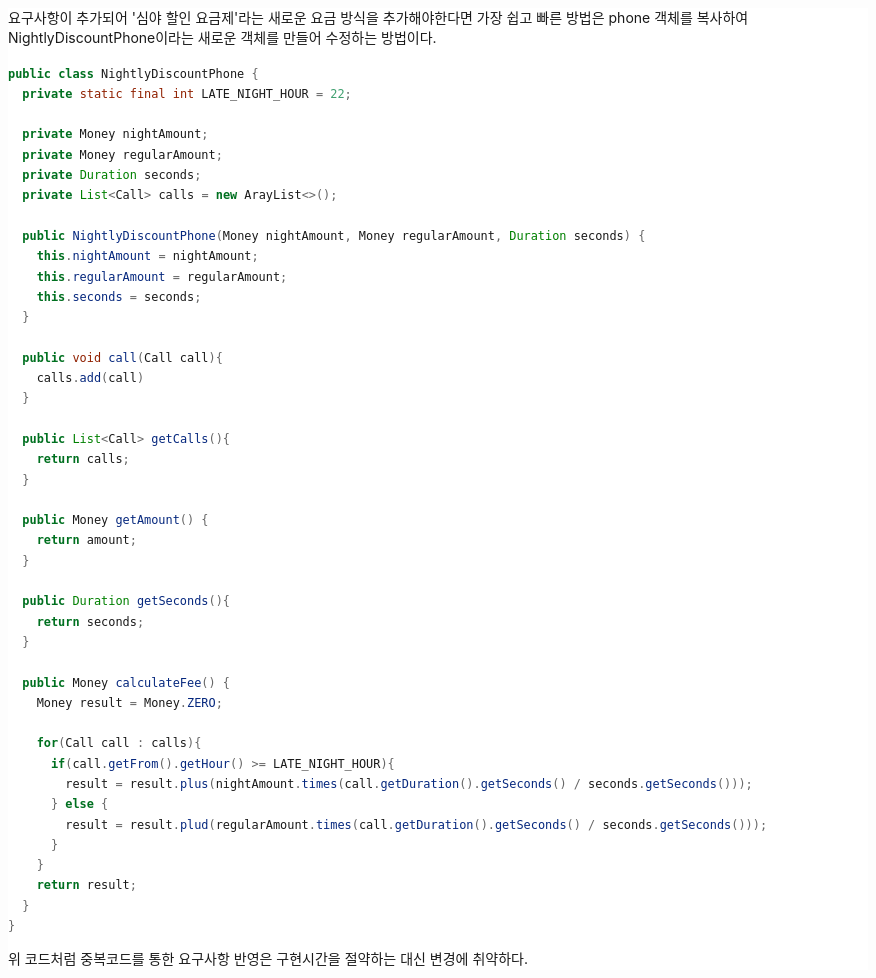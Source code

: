 요구사항이 추가되어 '심야 할인 요금제'라는 새로운 요금 방식을 추가해야한다면 가장 쉽고 빠른 방법은 phone 객체를 복사하여 NightlyDiscountPhone이라는 
새로운 객체를 만들어 수정하는 방법이다.

~~~ java
public class NightlyDiscountPhone { 
  private static final int LATE_NIGHT_HOUR = 22;

  private Money nightAmount; 
  private Money regularAmount; 
  private Duration seconds; 
  private List<Call> calls = new ArayList<>(); 
  
  public NightlyDiscountPhone(Money nightAmount, Money regularAmount, Duration seconds) {
    this.nightAmount = nightAmount;
    this.regularAmount = regularAmount;
    this.seconds = seconds;
  }
  
  public void call(Call call){
    calls.add(call)
  }
  
  public List<Call> getCalls(){
    return calls;
  } 
  
  public Money getAmount() {
    return amount;
  }
  
  public Duration getSeconds(){
    return seconds;
  }
  
  public Money calculateFee() {
    Money result = Money.ZERO;
    
    for(Call call : calls){
      if(call.getFrom().getHour() >= LATE_NIGHT_HOUR){
        result = result.plus(nightAmount.times(call.getDuration().getSeconds() / seconds.getSeconds()));
      } else {
        result = result.plud(regularAmount.times(call.getDuration().getSeconds() / seconds.getSeconds()));
      }
    }
    return result;
  }
}
~~~

위 코드처럼 중복코드를 통한 요구사항 반영은 구현시간을 절약하는 대신 변경에 취약하다.
